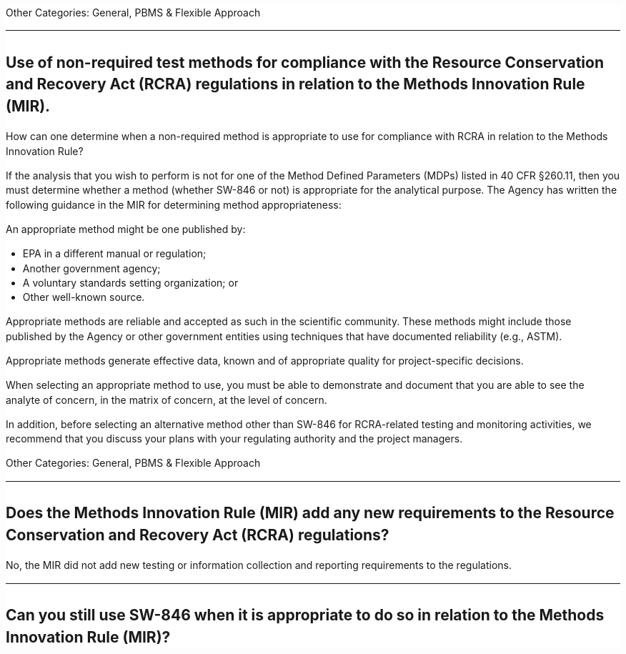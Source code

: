 Other Categories: General, PBMS & Flexible Approach

------------------------------------------------------------------------

## Use of non-required test methods for compliance with the Resource Conservation and Recovery Act (RCRA) regulations in relation to the Methods Innovation Rule (MIR).  

How can one determine when a non-required method is appropriate to use
for compliance with RCRA in relation to the Methods Innovation Rule?

If the analysis that you wish to perform is not for one of the Method
Defined Parameters (MDPs) listed in 40 CFR §260.11, then you must
determine whether a method (whether SW-846 or not) is appropriate for
the analytical purpose. The Agency has written the following guidance in
the MIR for determining method appropriateness:

An appropriate method might be one published by:

-   EPA in a different manual or regulation;
-   Another government agency;
-   A voluntary standards setting organization; or
-   Other well-known source.

Appropriate methods are reliable and accepted as such in the scientific
community. These methods might include those published by the Agency or
other government entities using techniques that have documented
reliability (e.g., ASTM).

Appropriate methods generate effective data, known and of appropriate
quality for project-specific decisions.

When selecting an appropriate method to use, you must be able to
demonstrate and document that you are able to see the analyte of
concern, in the matrix of concern, at the level of concern.

In addition, before selecting an alternative method other than SW-846
for RCRA-related testing and monitoring activities, we recommend that
you discuss your plans with your regulating authority and the project
managers.

Other Categories: General, PBMS & Flexible Approach

------------------------------------------------------------------------

## Does the Methods Innovation Rule (MIR) add any new requirements to the Resource Conservation and Recovery Act (RCRA) regulations?  

No, the MIR did not add new testing or information collection and
reporting requirements to the regulations.

------------------------------------------------------------------------

## Can you still use SW-846 when it is appropriate to do so in relation to the Methods Innovation Rule (MIR)?  
